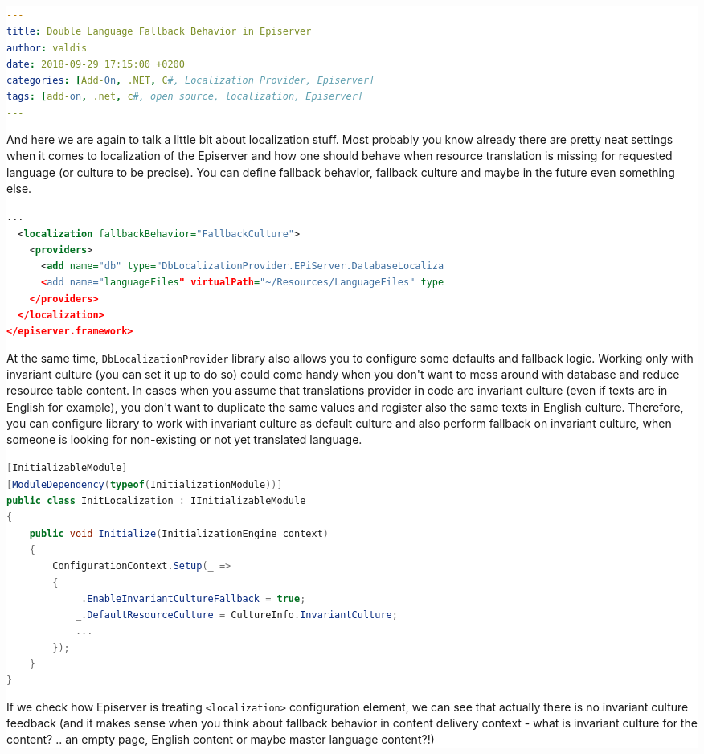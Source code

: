```yaml
---
title: Double Language Fallback Behavior in Episerver
author: valdis
date: 2018-09-29 17:15:00 +0200
categories: [Add-On, .NET, C#, Localization Provider, Episerver]
tags: [add-on, .net, c#, open source, localization, Episerver]
---
```


And here we are again to talk a little bit about localization stuff. Most probably you know already there are pretty neat settings when it comes to localization of the Episerver and how one should behave when resource translation is missing for requested language (or culture to be precise). You can define fallback behavior, fallback culture and maybe in the future even something else.

```xml
...
  <localization fallbackBehavior="FallbackCulture">
    <providers>
      <add name="db" type="DbLocalizationProvider.EPiServer.DatabaseLocaliza
      <add name="languageFiles" virtualPath="~/Resources/LanguageFiles" type
    </providers>
  </localization>
</episerver.framework>
```

At the same time, `DbLocalizationProvider` library also allows you to configure some defaults and fallback logic. Working only with invariant culture (you can set it up to do so) could come handy when you don't want to mess around with database and reduce resource table content. In cases when you assume that translations provider in code are invariant culture (even if texts are in English for example), you don't want to duplicate the same values and register also the same texts in English culture. Therefore, you can configure library to work with invariant culture as default culture and also perform fallback on invariant culture, when someone is looking for non-existing or not yet translated language.

```csharp
[InitializableModule]
[ModuleDependency(typeof(InitializationModule))]
public class InitLocalization : IInitializableModule
{
    public void Initialize(InitializationEngine context)
    {
        ConfigurationContext.Setup(_ =>
        {
            _.EnableInvariantCultureFallback = true;
            _.DefaultResourceCulture = CultureInfo.InvariantCulture;
            ...
        });
    }
}
```

If we check how Episerver is treating `<localization>` configuration element, we can see that actually there is no invariant culture feedback (and it makes sense when you think about fallback behavior in content delivery context - what is invariant culture for the content? .. an empty page, English content or maybe master language content?!)
